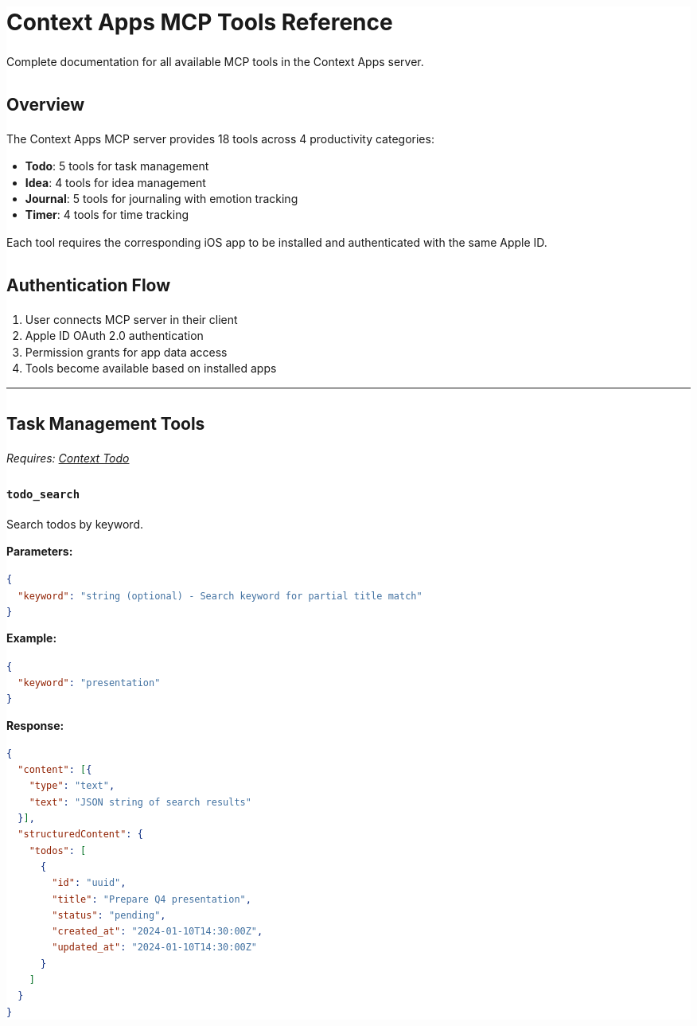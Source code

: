 # Context Apps MCP Tools Reference

Complete documentation for all available MCP tools in the Context Apps server.

## Overview

The Context Apps MCP server provides 18 tools across 4 productivity categories:
- **Todo**: 5 tools for task management
- **Idea**: 4 tools for idea management
- **Journal**: 5 tools for journaling with emotion tracking
- **Timer**: 4 tools for time tracking

Each tool requires the corresponding iOS app to be installed and authenticated with the same Apple ID.

## Authentication Flow

1. User connects MCP server in their client
2. Apple ID OAuth 2.0 authentication
3. Permission grants for app data access
4. Tools become available based on installed apps

---

## Task Management Tools

*Requires: [Context Todo](https://apps.apple.com/jp/app/context-todo-mcp%E5%AF%BE%E5%BF%9Ctodo%E3%82%A2%E3%83%97%E3%83%AA/id6747934261)*

### `todo_search`
Search todos by keyword.

**Parameters:**
```json
{
  "keyword": "string (optional) - Search keyword for partial title match"
}
```

**Example:**
```json
{
  "keyword": "presentation"
}
```

**Response:**
```json
{
  "content": [{
    "type": "text",
    "text": "JSON string of search results"
  }],
  "structuredContent": {
    "todos": [
      {
        "id": "uuid",
        "title": "Prepare Q4 presentation",
        "status": "pending",
        "created_at": "2024-01-10T14:30:00Z",
        "updated_at": "2024-01-10T14:30:00Z"
      }
    ]
  }
}
```